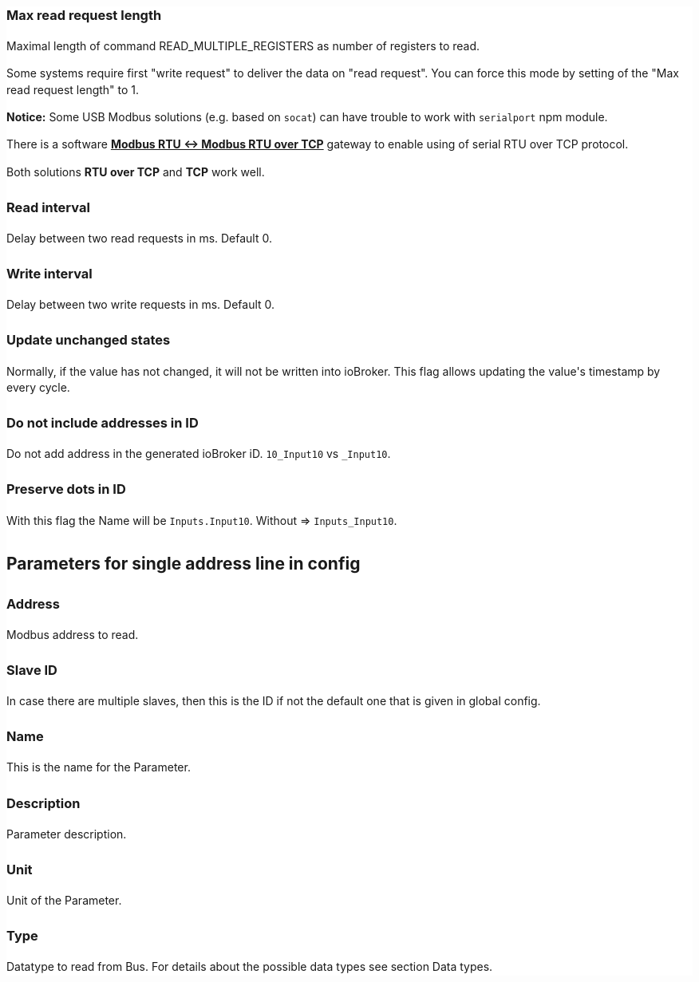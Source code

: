 ### Max read request length
Maximal length of command READ_MULTIPLE_REGISTERS as number of registers to read.

Some systems require first "write request" to deliver the data on "read request".
You can force this mode by setting of the "Max read request length" to 1.

**Notice:**
Some USB Modbus solutions (e.g. based on `socat`) can have trouble to work with `serialport` npm module.

There is a software [**Modbus RTU <-> Modbus RTU over TCP**](http://mbus.sourceforge.net/index.html) gateway to enable using of serial RTU over TCP protocol.

Both solutions **RTU over TCP** and **TCP** work well.

### Read interval
Delay between two read requests in ms. Default 0.

### Write interval
Delay between two write requests in ms. Default 0.

### Update unchanged states
Normally, if the value has not changed, it will not be written into ioBroker.
This flag allows updating the value's timestamp by every cycle.

### Do not include addresses in ID
Do not add address in the generated ioBroker iD. `10_Input10` vs `_Input10`.

### Preserve dots in ID
With this flag the Name will be `Inputs.Input10`. Without => `Inputs_Input10`.

## Parameters for single address line in config
### Address
Modbus address to read.

### Slave ID
In case there are multiple slaves, then this is the ID if not the default one that is given in global config.

### Name
This is the name for the Parameter.

### Description
Parameter description.

### Unit
Unit of the Parameter.

### Type
Datatype to read from Bus. For details about the possible data types see section Data types.
